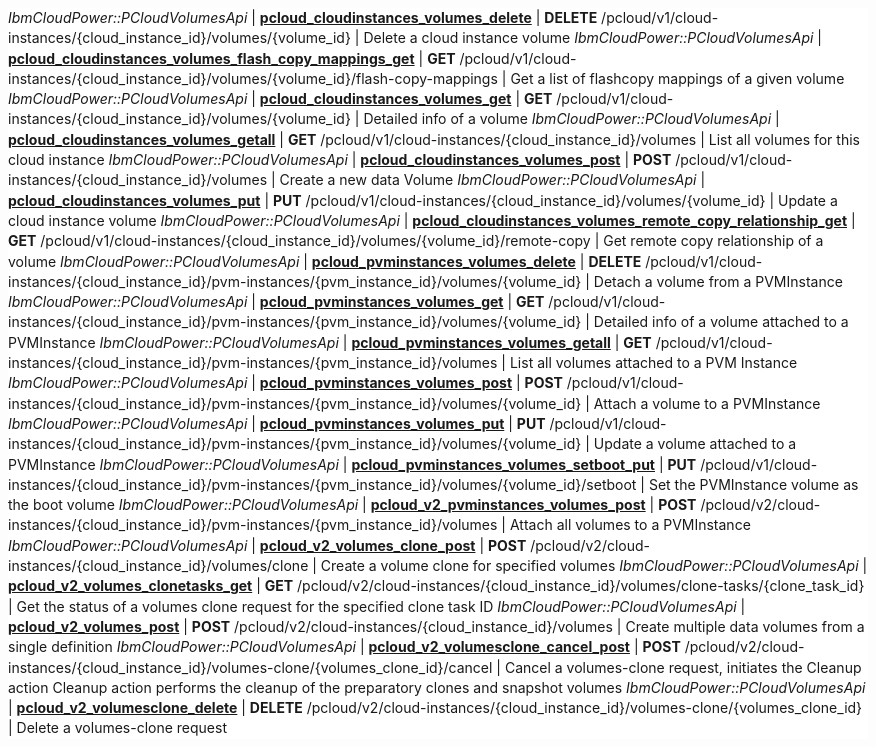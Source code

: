 *IbmCloudPower::PCloudVolumesApi* | [**pcloud_cloudinstances_volumes_delete**](docs/PCloudVolumesApi.md#pcloud_cloudinstances_volumes_delete) | **DELETE** /pcloud/v1/cloud-instances/{cloud_instance_id}/volumes/{volume_id} | Delete a cloud instance volume
*IbmCloudPower::PCloudVolumesApi* | [**pcloud_cloudinstances_volumes_flash_copy_mappings_get**](docs/PCloudVolumesApi.md#pcloud_cloudinstances_volumes_flash_copy_mappings_get) | **GET** /pcloud/v1/cloud-instances/{cloud_instance_id}/volumes/{volume_id}/flash-copy-mappings | Get a list of flashcopy mappings of a given volume
*IbmCloudPower::PCloudVolumesApi* | [**pcloud_cloudinstances_volumes_get**](docs/PCloudVolumesApi.md#pcloud_cloudinstances_volumes_get) | **GET** /pcloud/v1/cloud-instances/{cloud_instance_id}/volumes/{volume_id} | Detailed info of a volume
*IbmCloudPower::PCloudVolumesApi* | [**pcloud_cloudinstances_volumes_getall**](docs/PCloudVolumesApi.md#pcloud_cloudinstances_volumes_getall) | **GET** /pcloud/v1/cloud-instances/{cloud_instance_id}/volumes | List all volumes for this cloud instance
*IbmCloudPower::PCloudVolumesApi* | [**pcloud_cloudinstances_volumes_post**](docs/PCloudVolumesApi.md#pcloud_cloudinstances_volumes_post) | **POST** /pcloud/v1/cloud-instances/{cloud_instance_id}/volumes | Create a new data Volume
*IbmCloudPower::PCloudVolumesApi* | [**pcloud_cloudinstances_volumes_put**](docs/PCloudVolumesApi.md#pcloud_cloudinstances_volumes_put) | **PUT** /pcloud/v1/cloud-instances/{cloud_instance_id}/volumes/{volume_id} | Update a cloud instance volume
*IbmCloudPower::PCloudVolumesApi* | [**pcloud_cloudinstances_volumes_remote_copy_relationship_get**](docs/PCloudVolumesApi.md#pcloud_cloudinstances_volumes_remote_copy_relationship_get) | **GET** /pcloud/v1/cloud-instances/{cloud_instance_id}/volumes/{volume_id}/remote-copy | Get remote copy relationship of a volume
*IbmCloudPower::PCloudVolumesApi* | [**pcloud_pvminstances_volumes_delete**](docs/PCloudVolumesApi.md#pcloud_pvminstances_volumes_delete) | **DELETE** /pcloud/v1/cloud-instances/{cloud_instance_id}/pvm-instances/{pvm_instance_id}/volumes/{volume_id} | Detach a volume from a PVMInstance
*IbmCloudPower::PCloudVolumesApi* | [**pcloud_pvminstances_volumes_get**](docs/PCloudVolumesApi.md#pcloud_pvminstances_volumes_get) | **GET** /pcloud/v1/cloud-instances/{cloud_instance_id}/pvm-instances/{pvm_instance_id}/volumes/{volume_id} | Detailed info of a volume attached to a PVMInstance
*IbmCloudPower::PCloudVolumesApi* | [**pcloud_pvminstances_volumes_getall**](docs/PCloudVolumesApi.md#pcloud_pvminstances_volumes_getall) | **GET** /pcloud/v1/cloud-instances/{cloud_instance_id}/pvm-instances/{pvm_instance_id}/volumes | List all volumes attached to a PVM Instance
*IbmCloudPower::PCloudVolumesApi* | [**pcloud_pvminstances_volumes_post**](docs/PCloudVolumesApi.md#pcloud_pvminstances_volumes_post) | **POST** /pcloud/v1/cloud-instances/{cloud_instance_id}/pvm-instances/{pvm_instance_id}/volumes/{volume_id} | Attach a volume to a PVMInstance
*IbmCloudPower::PCloudVolumesApi* | [**pcloud_pvminstances_volumes_put**](docs/PCloudVolumesApi.md#pcloud_pvminstances_volumes_put) | **PUT** /pcloud/v1/cloud-instances/{cloud_instance_id}/pvm-instances/{pvm_instance_id}/volumes/{volume_id} | Update a volume attached to a PVMInstance
*IbmCloudPower::PCloudVolumesApi* | [**pcloud_pvminstances_volumes_setboot_put**](docs/PCloudVolumesApi.md#pcloud_pvminstances_volumes_setboot_put) | **PUT** /pcloud/v1/cloud-instances/{cloud_instance_id}/pvm-instances/{pvm_instance_id}/volumes/{volume_id}/setboot | Set the PVMInstance volume as the boot volume
*IbmCloudPower::PCloudVolumesApi* | [**pcloud_v2_pvminstances_volumes_post**](docs/PCloudVolumesApi.md#pcloud_v2_pvminstances_volumes_post) | **POST** /pcloud/v2/cloud-instances/{cloud_instance_id}/pvm-instances/{pvm_instance_id}/volumes | Attach all volumes to a PVMInstance
*IbmCloudPower::PCloudVolumesApi* | [**pcloud_v2_volumes_clone_post**](docs/PCloudVolumesApi.md#pcloud_v2_volumes_clone_post) | **POST** /pcloud/v2/cloud-instances/{cloud_instance_id}/volumes/clone | Create a volume clone for specified volumes
*IbmCloudPower::PCloudVolumesApi* | [**pcloud_v2_volumes_clonetasks_get**](docs/PCloudVolumesApi.md#pcloud_v2_volumes_clonetasks_get) | **GET** /pcloud/v2/cloud-instances/{cloud_instance_id}/volumes/clone-tasks/{clone_task_id} | Get the status of a volumes clone request for the specified clone task ID
*IbmCloudPower::PCloudVolumesApi* | [**pcloud_v2_volumes_post**](docs/PCloudVolumesApi.md#pcloud_v2_volumes_post) | **POST** /pcloud/v2/cloud-instances/{cloud_instance_id}/volumes | Create multiple data volumes from a single definition
*IbmCloudPower::PCloudVolumesApi* | [**pcloud_v2_volumesclone_cancel_post**](docs/PCloudVolumesApi.md#pcloud_v2_volumesclone_cancel_post) | **POST** /pcloud/v2/cloud-instances/{cloud_instance_id}/volumes-clone/{volumes_clone_id}/cancel | Cancel a volumes-clone request, initiates the Cleanup action Cleanup action performs the cleanup of the preparatory clones and snapshot volumes 
*IbmCloudPower::PCloudVolumesApi* | [**pcloud_v2_volumesclone_delete**](docs/PCloudVolumesApi.md#pcloud_v2_volumesclone_delete) | **DELETE** /pcloud/v2/cloud-instances/{cloud_instance_id}/volumes-clone/{volumes_clone_id} | Delete a volumes-clone request